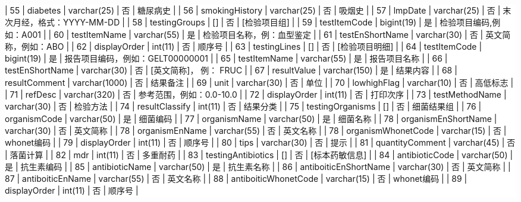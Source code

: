 | 55 | diabetes             | varchar(25) | 否 | 糖尿病史 |
| 56 | smokingHistory      | varchar(25) | 否 | 吸烟史 |
| 57 | lmpDate             | varchar(25) | 否 | 末次月经，格式：YYYY-MM-DD |
| 58 | testingGroups     | [] | 否 | [检验项目组] |
| 59 | testItemCode       | bigint(19)  | 是 | 检验项目编码,例如：A001 |
| 60 | testItemName     | varchar(55) | 是  | 检验项目名称，例：血型鉴定 |
| 61 | testEnShortName | varchar(30) | 否 | 英文简称，例如：ABO |
| 62 | displayOrder      | int(11)     | 否 | 顺序号 |
| 63 | testingLines     | []  | 否 | [检验项目明细] |
| 64 | testItemCode       | bigint(19)    | 是 | 报告项目编码，例如：GELT00000001 |
| 65 | testItemName     | varchar(55)   | 是  | 报告项目名称 |
| 66 | testEnShortName | varchar(30)   | 否 | [英文简称]， 例： FRUC |
| 67 | resultValue       | varchar(150)  | 是 | 结果内容 |
| 68 | resultComment     | varchar(1000) | 否 | 结果备注 |
| 69 | unit               | varchar(30)   | 否 | 单位 |
| 70 | lowhighFlag  | varchar(10)   | 否 | 高低标志 |
| 71 | refDesc           | varchar(320)  | 否 | 参考范围，例如：0.0-10.0 |
| 72 | displayOrder      | int(11)       | 否 | 打印次序 |
| 73 | testMethodName   | varchar(30)   | 否 | 检验方法 |
| 74 | resultClassify    | int(11)       | 否 | 结果分类 |
| 75 | testingOrganisms     | []  | 否 | 细菌结果组 |
| 76 | organismCode          | varchar(50) | 是  | 细菌编码 |
| 77 | organismName          | varchar(50) | 是  | 细菌名称 |
| 78 | organismEnShortName | varchar(30) | 否 | 英文简称 |
| 78 | organismEnName | varchar(55) | 否 | 英文名称 |
| 78 | organismWhonetCode | varchar(15) | 否 | whonet编码 |
| 79 | displayOrder          | int(11)     | 否 | 顺序号 |
| 80 | tips                   | varchar(30) | 否 | 提示 |
| 81 | quantityComment       | varchar(45) | 否 | 落菌计算 |
| 82 | mdr                    | int(11)     | 否 | 多重耐药 |
| 83 | testingAntibiotics     | []  | 否 | [标本药敏信息] |
| 84 | antibioticCode          | varchar(50) | 是  | 抗生素编码 |
| 85 | antibioticName          | varchar(50) | 是  | 抗生素名称 |
| 86 | antiboiticEnShortName | varchar(30) | 否 | 英文简称 |
| 87 | antiboiticEnName | varchar(55) | 否 | 英文名称 |
| 88 | antiboiticWhonetCode | varchar(15) | 否 | whonet编码 |
| 89 | displayOrder            | int(11)     | 否 | 顺序号 |